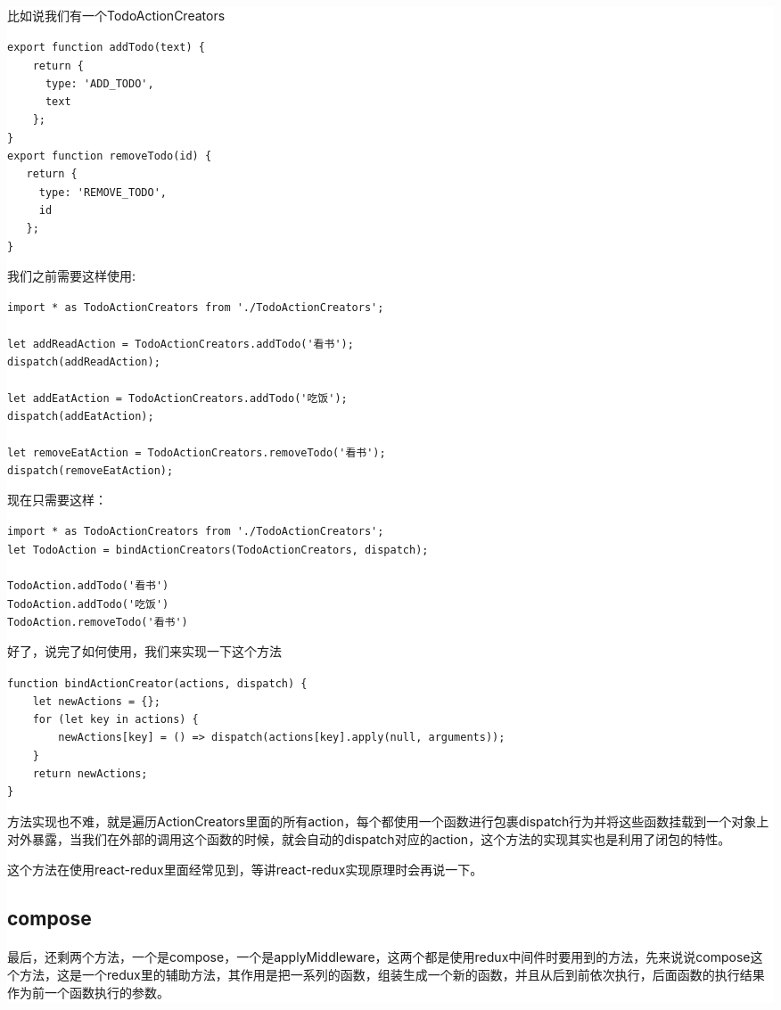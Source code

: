 比如说我们有一个TodoActionCreators

```
export function addTodo(text) {
    return {
      type: 'ADD_TODO',
      text
    };
}
export function removeTodo(id) {
   return {
     type: 'REMOVE_TODO',
     id
   };
}
```
我们之前需要这样使用:
```
import * as TodoActionCreators from './TodoActionCreators';

let addReadAction = TodoActionCreators.addTodo('看书');
dispatch(addReadAction);

let addEatAction = TodoActionCreators.addTodo('吃饭');
dispatch(addEatAction);

let removeEatAction = TodoActionCreators.removeTodo('看书');
dispatch(removeEatAction);
```
现在只需要这样：
```
import * as TodoActionCreators from './TodoActionCreators';
let TodoAction = bindActionCreators(TodoActionCreators, dispatch);

TodoAction.addTodo('看书')
TodoAction.addTodo('吃饭')
TodoAction.removeTodo('看书')
```
好了，说完了如何使用，我们来实现一下这个方法
```
function bindActionCreator(actions, dispatch) {
    let newActions = {};
    for (let key in actions) {
        newActions[key] = () => dispatch(actions[key].apply(null, arguments));
    }
    return newActions;
}
```
方法实现也不难，就是遍历ActionCreators里面的所有action，每个都使用一个函数进行包裹dispatch行为并将这些函数挂载到一个对象上对外暴露，当我们在外部的调用这个函数的时候，就会自动的dispatch对应的action，这个方法的实现其实也是利用了闭包的特性。<br>

这个方法在使用react-redux里面经常见到，等讲react-redux实现原理时会再说一下。
## compose
最后，还剩两个方法，一个是compose，一个是applyMiddleware，这两个都是使用redux中间件时要用到的方法，先来说说compose这个方法，这是一个redux里的辅助方法，其作用是把一系列的函数，组装生成一个新的函数，并且从后到前依次执行，后面函数的执行结果作为前一个函数执行的参数。<br>
